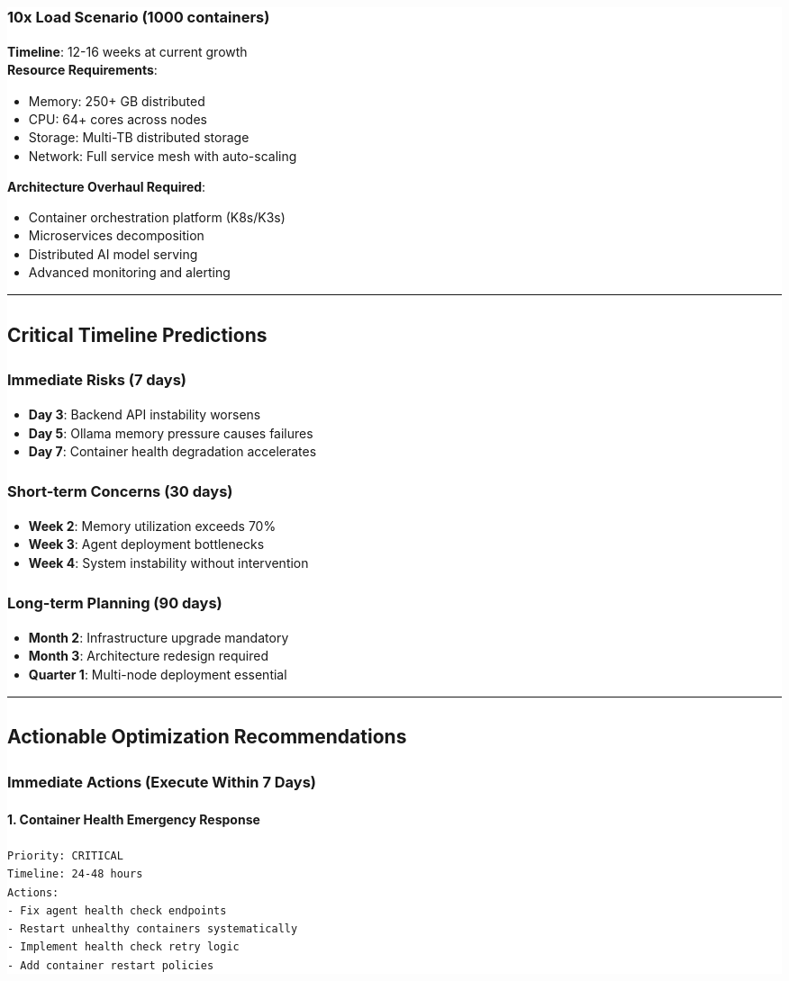 ### 10x Load Scenario (1000 containers)
**Timeline**: 12-16 weeks at current growth  
**Resource Requirements**:
- Memory: 250+ GB distributed
- CPU: 64+ cores across nodes
- Storage: Multi-TB distributed storage
- Network: Full service mesh with auto-scaling

**Architecture Overhaul Required**:
- Container orchestration platform (K8s/K3s)
- Microservices decomposition
- Distributed AI model serving
- Advanced monitoring and alerting

---

## Critical Timeline Predictions

### Immediate Risks (7 days)
- **Day 3**: Backend API instability worsens
- **Day 5**: Ollama memory pressure causes failures  
- **Day 7**: Container health degradation accelerates

### Short-term Concerns (30 days)
- **Week 2**: Memory utilization exceeds 70%
- **Week 3**: Agent deployment bottlenecks
- **Week 4**: System instability without intervention

### Long-term Planning (90 days)
- **Month 2**: Infrastructure upgrade mandatory
- **Month 3**: Architecture redesign required
- **Quarter 1**: Multi-node deployment essential

---

## Actionable Optimization Recommendations

### Immediate Actions (Execute Within 7 Days)

#### 1. Container Health Emergency Response
```bash
Priority: CRITICAL
Timeline: 24-48 hours
Actions:
- Fix agent health check endpoints
- Restart unhealthy containers systematically  
- Implement health check retry logic
- Add container restart policies
```
